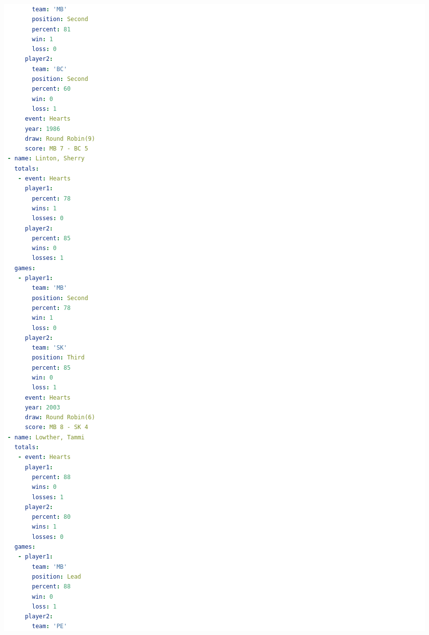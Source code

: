 ```yaml
        team: 'MB'
        position: Second
        percent: 81
        win: 1
        loss: 0
      player2:
        team: 'BC'
        position: Second
        percent: 60
        win: 0
        loss: 1
      event: Hearts
      year: 1986
      draw: Round Robin(9)
      score: MB 7 - BC 5
 - name: Linton, Sherry
   totals:
    - event: Hearts
      player1:
        percent: 78
        wins: 1
        losses: 0
      player2:
        percent: 85
        wins: 0
        losses: 1
   games:
    - player1:
        team: 'MB'
        position: Second
        percent: 78
        win: 1
        loss: 0
      player2:
        team: 'SK'
        position: Third
        percent: 85
        win: 0
        loss: 1
      event: Hearts
      year: 2003
      draw: Round Robin(6)
      score: MB 8 - SK 4
 - name: Lowther, Tammi
   totals:
    - event: Hearts
      player1:
        percent: 88
        wins: 0
        losses: 1
      player2:
        percent: 80
        wins: 1
        losses: 0
   games:
    - player1:
        team: 'MB'
        position: Lead
        percent: 88
        win: 0
        loss: 1
      player2:
        team: 'PE'
```